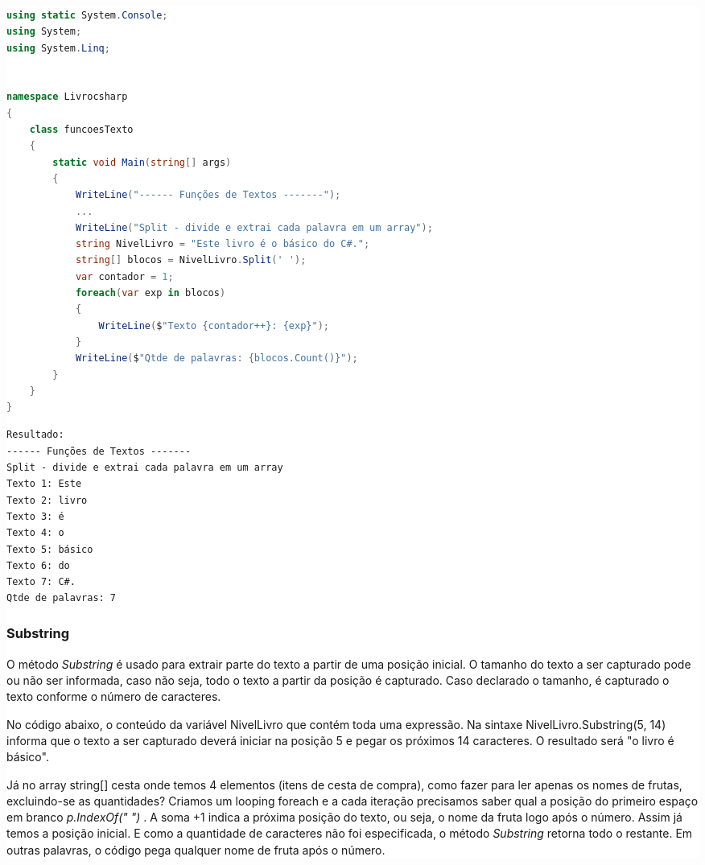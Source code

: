 
```csharp
using static System.Console;
using System;
using System.Linq;


namespace Livrocsharp
{
    class funcoesTexto
    {
        static void Main(string[] args)
        {
            WriteLine("------ Funções de Textos -------");
			...
			WriteLine("Split - divide e extrai cada palavra em um array");
            string NivelLivro = "Este livro é o básico do C#.";
            string[] blocos = NivelLivro.Split(' ');
            var contador = 1;
            foreach(var exp in blocos)
            {
                WriteLine($"Texto {contador++}: {exp}");
            }
            WriteLine($"Qtde de palavras: {blocos.Count()}");         
        }
    }
}
```

```
Resultado:
------ Funções de Textos -------
Split - divide e extrai cada palavra em um array
Texto 1: Este
Texto 2: livro
Texto 3: é
Texto 4: o
Texto 5: básico
Texto 6: do
Texto 7: C#.
Qtde de palavras: 7
```
### Substring

O  método *Substring* é usado para extrair parte do texto a partir de uma posição inicial. O tamanho do texto a ser capturado pode ou não ser informada, caso não seja, todo o texto a partir da posição é capturado. Caso declarado o tamanho, é capturado o texto conforme o número de caracteres.

No código abaixo, o conteúdo da variável NivelLivro que contém toda uma expressão. Na sintaxe NivelLivro.Substring(5, 14) informa que o texto a ser capturado deverá iniciar na posição 5 e pegar os próximos 14 caracteres. O resultado será "o livro é básico".

Já no array string\[]  cesta onde temos 4 elementos (itens de cesta de compra), como fazer para ler apenas os nomes de frutas, excluindo-se as quantidades? Criamos um looping foreach e a cada iteração precisamos saber qual a posição do primeiro espaço em branco *p.IndexOf(" ")* . A soma +1 indica a próxima posição do texto, ou seja, o nome da fruta logo após o número. Assim já temos a posição inicial. E como a quantidade de caracteres não foi especificada, o método *Substring* retorna todo o restante. Em outras palavras, o código pega qualquer nome de fruta após o número.
